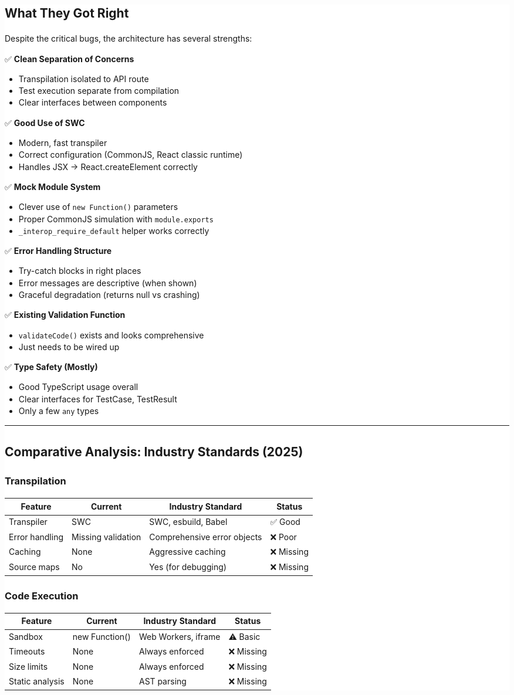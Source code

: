 
## What They Got Right

Despite the critical bugs, the architecture has several strengths:

✅ **Clean Separation of Concerns**
- Transpilation isolated to API route
- Test execution separate from compilation
- Clear interfaces between components

✅ **Good Use of SWC**
- Modern, fast transpiler
- Correct configuration (CommonJS, React classic runtime)
- Handles JSX → React.createElement correctly

✅ **Mock Module System**
- Clever use of `new Function()` parameters
- Proper CommonJS simulation with `module.exports`
- `_interop_require_default` helper works correctly

✅ **Error Handling Structure**
- Try-catch blocks in right places
- Error messages are descriptive (when shown)
- Graceful degradation (returns null vs crashing)

✅ **Existing Validation Function**
- `validateCode()` exists and looks comprehensive
- Just needs to be wired up

✅ **Type Safety (Mostly)**
- Good TypeScript usage overall
- Clear interfaces for TestCase, TestResult
- Only a few `any` types

---

## Comparative Analysis: Industry Standards (2025)

### Transpilation

| Feature | Current | Industry Standard | Status |
|---------|---------|-------------------|--------|
| Transpiler | SWC | SWC, esbuild, Babel | ✅ Good |
| Error handling | Missing validation | Comprehensive error objects | ❌ Poor |
| Caching | None | Aggressive caching | ❌ Missing |
| Source maps | No | Yes (for debugging) | ❌ Missing |

### Code Execution

| Feature | Current | Industry Standard | Status |
|---------|---------|-------------------|--------|
| Sandbox | new Function() | Web Workers, iframe | ⚠️ Basic |
| Timeouts | None | Always enforced | ❌ Missing |
| Size limits | None | Always enforced | ❌ Missing |
| Static analysis | None | AST parsing | ❌ Missing |
